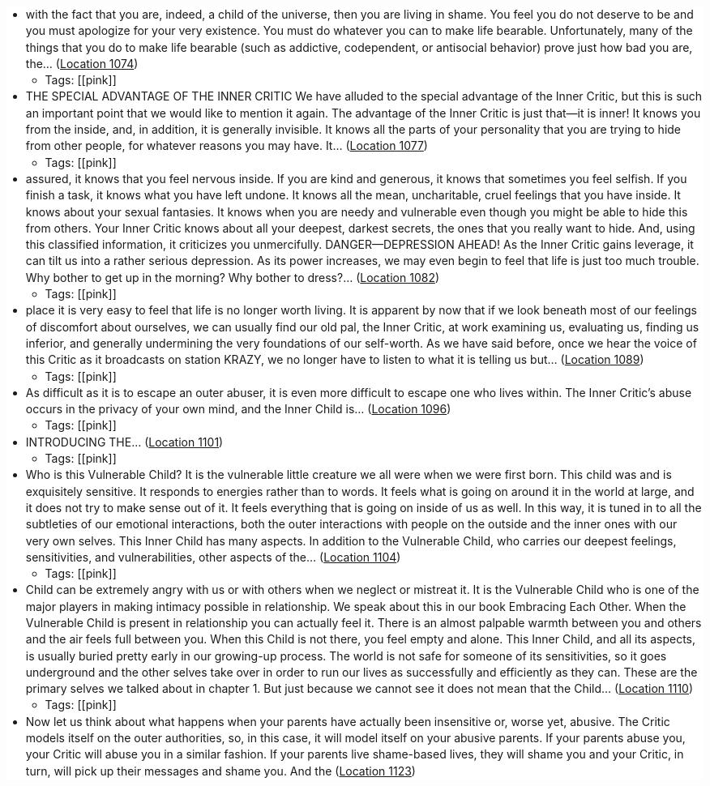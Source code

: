 - with the fact that you are, indeed, a child of the universe, then you are living in shame. You feel you do not deserve to be and you must apologize for your very existence. You must do whatever you can to make life bearable. Unfortunately, many of the things that you do to make life bearable (such as addictive, codependent, or antisocial behavior) prove just how bad you are, the… ([Location 1074](https://readwise.io/to_kindle?action=open&asin=B0053JYRR0&location=1074))
    - Tags: [[pink]] 
- THE SPECIAL ADVANTAGE OF THE INNER CRITIC We have alluded to the special advantage of the Inner Critic, but this is such an important point that we would like to mention it again. The advantage of the Inner Critic is just that—it is inner! It knows you from the inside, and, in addition, it is generally invisible. It knows all the parts of your personality that you are trying to hide from other people, for whatever reasons you may have. It… ([Location 1077](https://readwise.io/to_kindle?action=open&asin=B0053JYRR0&location=1077))
    - Tags: [[pink]] 
- assured, it knows that you feel nervous inside. If you are kind and generous, it knows that sometimes you feel selfish. If you finish a task, it knows what you have left undone. It knows all the mean, uncharitable, cruel feelings that you have inside. It knows about your sexual fantasies. It knows when you are needy and vulnerable even though you might be able to hide this from others. Your Inner Critic knows about all your deepest, darkest secrets, the ones that you really want to hide. And, using this classified information, it criticizes you unmercifully. DANGER—DEPRESSION AHEAD! As the Inner Critic gains leverage, it can tilt us into a rather serious depression. As its power increases, we may even begin to feel that life is just too much trouble. Why bother to get up in the morning? Why bother to dress?… ([Location 1082](https://readwise.io/to_kindle?action=open&asin=B0053JYRR0&location=1082))
    - Tags: [[pink]] 
- place it is very easy to feel that life is no longer worth living. It is apparent by now that if we look beneath most of our feelings of discomfort about ourselves, we can usually find our old pal, the Inner Critic, at work examining us, evaluating us, finding us inferior, and generally undermining the very foundations of our self-worth. As we have said before, once we hear the voice of this Critic as it broadcasts on station KRAZY, we no longer have to listen to what it is telling us but… ([Location 1089](https://readwise.io/to_kindle?action=open&asin=B0053JYRR0&location=1089))
    - Tags: [[pink]] 
- As difficult as it is to escape an outer abuser, it is even more difficult to escape one who lives within. The Inner Critic’s abuse occurs in the privacy of your own mind, and the Inner Child is… ([Location 1096](https://readwise.io/to_kindle?action=open&asin=B0053JYRR0&location=1096))
    - Tags: [[pink]] 
- INTRODUCING THE… ([Location 1101](https://readwise.io/to_kindle?action=open&asin=B0053JYRR0&location=1101))
    - Tags: [[pink]] 
- Who is this Vulnerable Child? It is the vulnerable little creature we all were when we were first born. This child was and is exquisitely sensitive. It responds to energies rather than to words. It feels what is going on around it in the world at large, and it does not try to make sense out of it. It feels everything that is going on inside of us as well. In this way, it is tuned in to all the subtleties of our emotional interactions, both the outer interactions with people on the outside and the inner ones with our very own selves. This Inner Child has many aspects. In addition to the Vulnerable Child, who carries our deepest feelings, sensitivities, and vulnerabilities, other aspects of the… ([Location 1104](https://readwise.io/to_kindle?action=open&asin=B0053JYRR0&location=1104))
    - Tags: [[pink]] 
- Child can be extremely angry with us or with others when we neglect or mistreat it. It is the Vulnerable Child who is one of the major players in making intimacy possible in relationship. We speak about this in our book Embracing Each Other. When the Vulnerable Child is present in relationship you can actually feel it. There is an almost palpable warmth between you and others and the air feels full between you. When this Child is not there, you feel empty and alone. This Inner Child, and all its aspects, is usually buried pretty early in our growing-up process. The world is not safe for someone of its sensitivities, so it goes underground and the other selves take over in order to run our lives as successfully and efficiently as they can. These are the primary selves we talked about in chapter 1. But just because we cannot see it does not mean that the Child… ([Location 1110](https://readwise.io/to_kindle?action=open&asin=B0053JYRR0&location=1110))
    - Tags: [[pink]] 
- Now let us think about what happens when your parents have actually been insensitive or, worse yet, abusive. The Critic models itself on the outer authorities, so, in this case, it will model itself on your abusive parents. If your parents abuse you, your Critic will abuse you in a similar fashion. If your parents live shame-based lives, they will shame you and your Critic, in turn, will pick up their messages and shame you. And the ([Location 1123](https://readwise.io/to_kindle?action=open&asin=B0053JYRR0&location=1123))